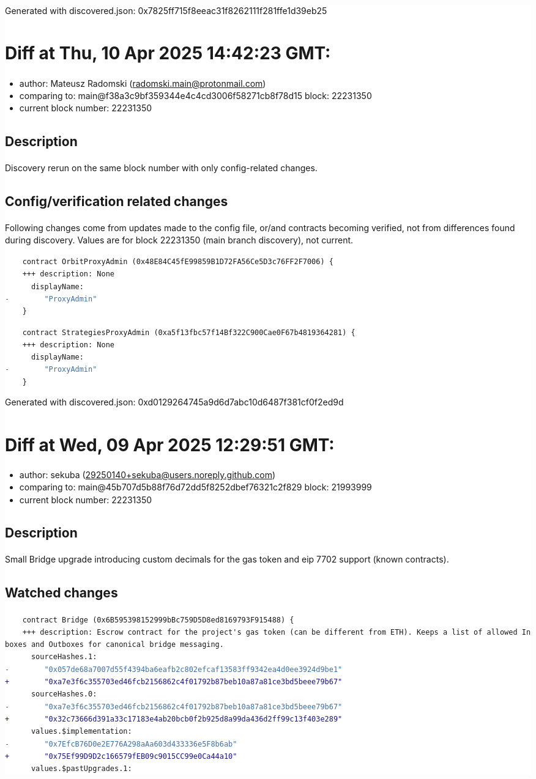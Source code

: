 Generated with discovered.json: 0x7825ff715f8eeac31f8262111f281ffe1d39eb25

# Diff at Thu, 10 Apr 2025 14:42:23 GMT:

- author: Mateusz Radomski (<radomski.main@protonmail.com>)
- comparing to: main@f38a3c9bf359344e4c4cd3006f58271cb8f78d15 block: 22231350
- current block number: 22231350

## Description

Discovery rerun on the same block number with only config-related changes.

## Config/verification related changes

Following changes come from updates made to the config file,
or/and contracts becoming verified, not from differences found during
discovery. Values are for block 22231350 (main branch discovery), not current.

```diff
    contract OrbitProxyAdmin (0x48E84C45fE99859B1D72FA56Ce5D3c76FF2F7006) {
    +++ description: None
      displayName:
-        "ProxyAdmin"
    }
```

```diff
    contract StrategiesProxyAdmin (0xa5f13fbc57f14Bf322C900Cae0F67b4819364281) {
    +++ description: None
      displayName:
-        "ProxyAdmin"
    }
```

Generated with discovered.json: 0xd0129264745a9d6d7abc10d6487f381cf0f2ed9d

# Diff at Wed, 09 Apr 2025 12:29:51 GMT:

- author: sekuba (<29250140+sekuba@users.noreply.github.com>)
- comparing to: main@45b707d5b88f76d72dd5f8252dbef76321c2f829 block: 21993999
- current block number: 22231350

## Description

Small Bridge upgrade introducing custom decimals for the gas token and eip 7702 support (known contracts).

## Watched changes

```diff
    contract Bridge (0x6B595398152999bBc759D5D8ed8169793F915488) {
    +++ description: Escrow contract for the project's gas token (can be different from ETH). Keeps a list of allowed Inboxes and Outboxes for canonical bridge messaging.
      sourceHashes.1:
-        "0x057de68a7007d55f4394ba6eafb2c802efcaf13583ff9342ea4d0ee3924d9be1"
+        "0xa7e3f6c355703ed46fcb2156862c4f01792b87beb10a87a81ce3bd5beee79b67"
      sourceHashes.0:
-        "0xa7e3f6c355703ed46fcb2156862c4f01792b87beb10a87a81ce3bd5beee79b67"
+        "0x32c73666d391a33c17183e4ab20bcb0f2b925d8a99da436d2ff99c13f403e289"
      values.$implementation:
-        "0x7EfcB76D0e2E776A298aAa603d433336e5F8b6ab"
+        "0x75Ef99D9D2c166579fEB09c9015CC99e0Ca44a10"
      values.$pastUpgrades.1:
```